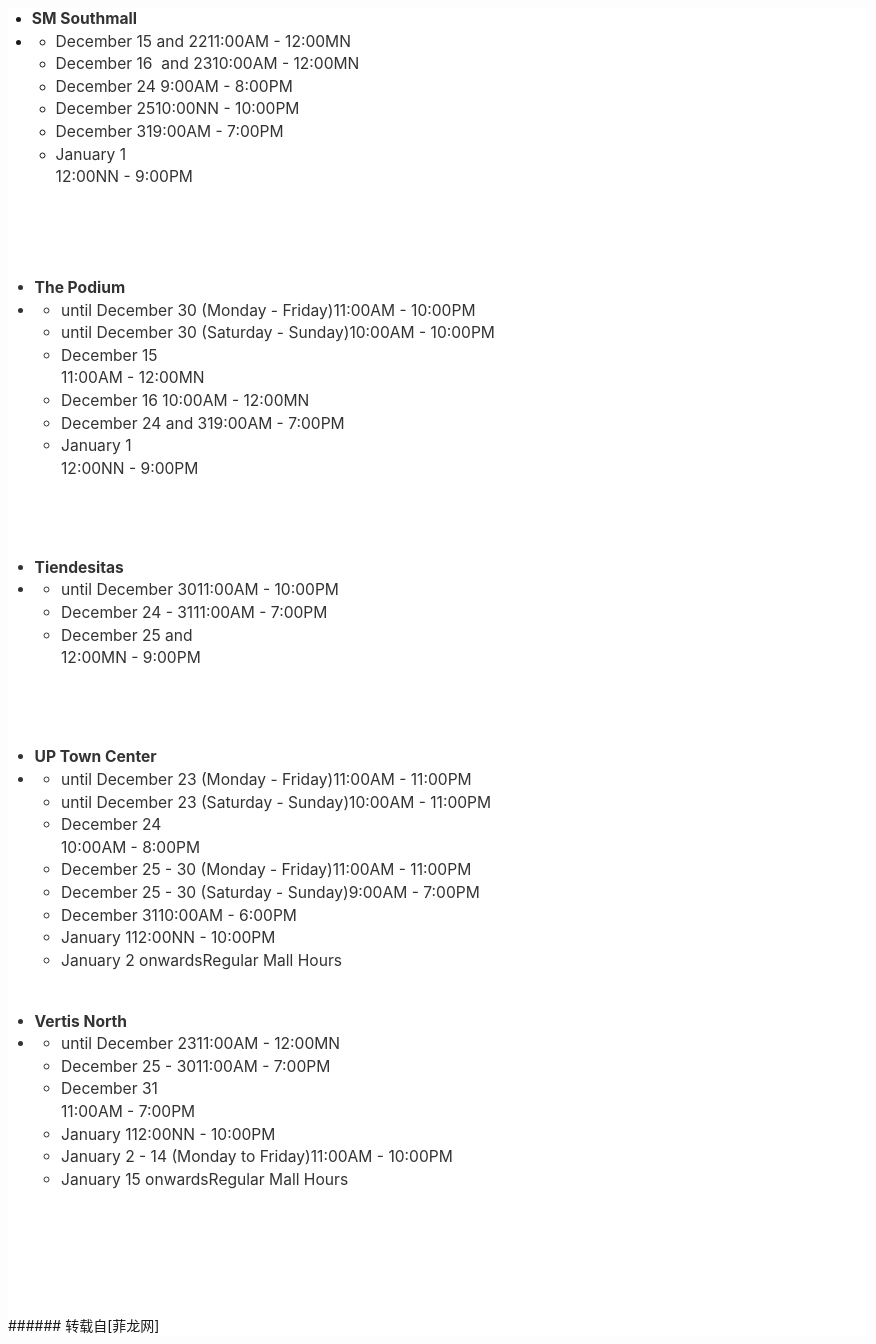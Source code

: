 <font style="color:rgb(51, 51, 51)"><font face="&amp;quot"><font style="font-size:15.6px"><ul><li><strong>SM Southmall</strong></li><li><ul><li><font face="inherit">December 15 and 22</font><font face="inherit">11:00AM - 12:00MN</font></li><li><font face="inherit">December 16  and 23</font><font face="inherit">10:00AM - 12:00MN</font></li><li><font face="inherit">December 24 </font><font face="inherit">9:00AM - 8:00PM</font></li><li><font face="inherit">December 25</font><font face="inherit">10:00NN - 10:00PM</font></li><li><font face="inherit">December 31</font>9:00AM - 7:00PM</li><li><font face="inherit">January 1<br/>
12:00NN - 9:00PM</font><br/>
</li></ul><br/>
</li></ul></font></font></font><br/>
<font style="color:rgb(51, 51, 51)"><font face="&amp;quot"><font style="font-size:15.6px"><ul><li><strong>The Podium</strong></li><li><ul><li><font face="inherit">until December 30 (Monday - Friday)</font><font face="inherit">11:00AM - 10:00PM</font></li><li><font face="inherit">until December 30 (Saturday - Sunday)</font><font face="inherit">10:00AM - 10:00PM</font></li><li><font face="inherit">December 15 <br/>
11:00AM - 12:00MN</font></li><li><font face="inherit">December 16 </font><font face="inherit">10:00AM - 12:00MN</font></li><li><font face="inherit">December 24 and 31</font><font face="inherit">9:00AM - 7:00PM</font></li><li><font face="inherit">January 1<br/>
12:00NN - 9:00PM</font><br/>
</li></ul><br/>
</li></ul></font></font></font><br/>
<font style="color:rgb(51, 51, 51)"><font face="&amp;quot"><font style="font-size:15.6px"><ul><li><strong>Tiendesitas</strong></li><li><ul><li><font face="inherit">until December 30</font><font face="inherit">11:00AM - 10:00PM</font></li><li><font face="inherit">December 24 - 31</font><font face="inherit">11:00AM - 7:00PM</font></li><li><font face="inherit">December 25 and <br/>
12:00MN - 9:00PM</font><br/>
</li></ul><br/>
</li></ul></font></font></font><br/>
<font style="color:rgb(51, 51, 51)"><font face="&amp;quot"><font style="font-size:15.6px"><ul><li><strong>UP Town Center</strong></li><li><ul><li><font face="inherit">until December 23 (Monday - Friday)</font><font face="inherit">11:00AM - 11:00PM</font></li><li><font face="inherit">until December 23 (Saturday - Sunday)</font><font face="inherit">10:00AM - 11:00PM</font></li><li><font face="inherit">December 24<br/>
10:00AM - 8:00PM</font></li><li><font face="inherit">December 25 - 30 (Monday - Friday)</font><font face="inherit">11:00AM - 11:00PM</font></li><li><font face="inherit">December 25 - 30 (Saturday - Sunday)</font><font face="inherit">9:00AM - 7:00PM</font></li><li><font face="inherit">December 31</font><font face="inherit">10:00AM - 6:00PM</font></li><li><font face="inherit">January 1</font>12:00NN - 10:00PM</li><li><font face="inherit">January 2 onwards</font>Regular Mall Hours<br/>
</li></ul><br/>
</li></ul><font face="inherit"><ul><li><strong>Vertis North</strong></li><li><ul><li><font face="inherit">until December 23</font><font face="inherit">11:00AM - 12:00MN</font></li><li><font face="inherit">December 25 - 30</font><font face="inherit">11:00AM - 7:00PM</font></li><li><font face="inherit">December 31<br/>
11:00AM - 7:00PM</font></li><li><font face="inherit">January 1</font><font face="inherit">12:00NN - 10:00PM</font></li><li><font face="inherit">January 2 - 14 (Monday to Friday)</font><font face="inherit">11:00AM - 10:00PM</font></li><li><font face="inherit">January 15 onwards</font><font face="inherit">Regular Mall Hours</font><br/>
</li></ul><br/>
</li></ul><br/>
</font><br/>
</font></font></font><br/>
<br/>
</td>
###### 转载自[菲龙网]